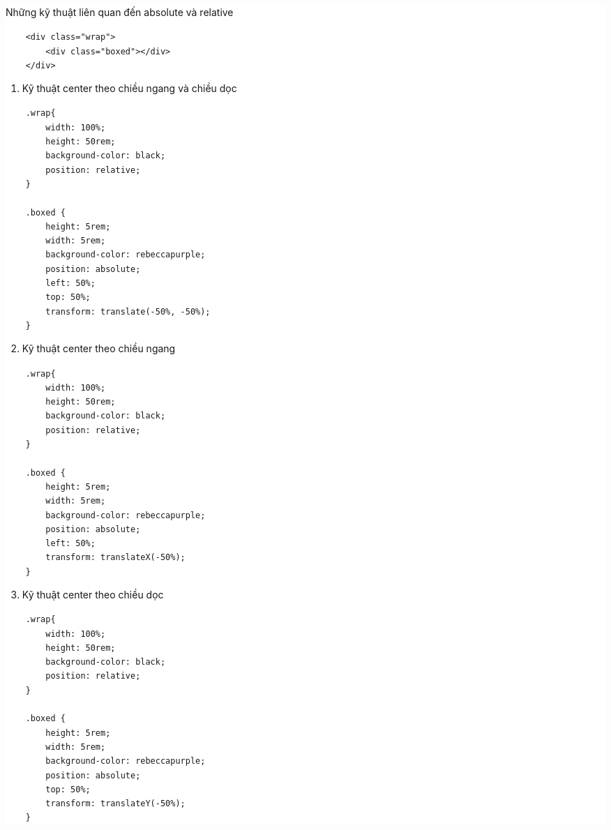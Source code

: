 Những kỹ thuật liên quan đến absolute và relative

```
    <div class="wrap">
        <div class="boxed"></div>
    </div>
```

1. Kỹ thuật center theo chiều ngang và chiều dọc

```
    .wrap{
        width: 100%;
        height: 50rem;
        background-color: black;
        position: relative;
    }

    .boxed {
        height: 5rem;
        width: 5rem;
        background-color: rebeccapurple;
        position: absolute;
        left: 50%;
        top: 50%;
        transform: translate(-50%, -50%);
    }
```

2. Kỹ thuật center theo chiều ngang

```
    .wrap{
        width: 100%;
        height: 50rem;
        background-color: black;
        position: relative;
    }

    .boxed {
        height: 5rem;
        width: 5rem;
        background-color: rebeccapurple;
        position: absolute;
        left: 50%;
        transform: translateX(-50%);
    }
```

3. Kỹ thuật center theo chiều dọc

```
    .wrap{
        width: 100%;
        height: 50rem;
        background-color: black;
        position: relative;
    }

    .boxed {
        height: 5rem;
        width: 5rem;
        background-color: rebeccapurple;
        position: absolute;
        top: 50%;
        transform: translateY(-50%);
    }
```
